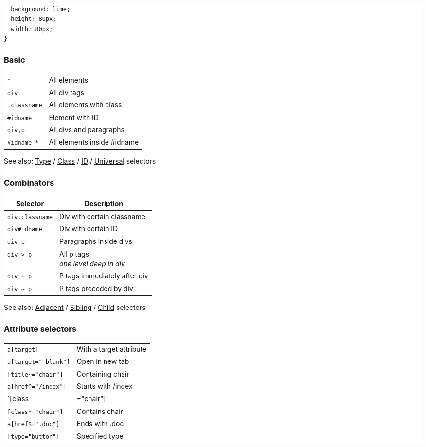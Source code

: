 ```css
  background: lime;
  height: 80px;
  width: 80px;
}
```


### Basic

|                           |                                   |
|---------------------------|-----------------------------------|
| `*`                       | All elements                      |
| `div`                     | All div tags                      |
| `.classname`              | All elements with class           |
| `#idname`                 | Element with ID                   |
| `div,p`                   | All divs and paragraphs           |
| `#idname *`               | All elements inside #idname       |
See also: [Type](https://developer.mozilla.org/en-US/docs/Web/CSS/Type_selectors) / [Class](https://developer.mozilla.org/en-US/docs/Web/CSS/Class_selectors) / [ID](https://developer.mozilla.org/en-US/docs/Web/CSS/ID_selectors) / [Universal](https://developer.mozilla.org/en-US/docs/Web/CSS/Universal_selectors) selectors


### Combinators

| Selector            | Description       |
| ------------------- | ----------------- |
| `div.classname`     | Div with certain classname       |
| `div#idname`        | Div with certain ID               |
| `div p`             | Paragraphs inside divs            |
| `div > p`           | All p tags<br>_one level deep in div_ |
| `div + p`           | P tags immediately after div      |
| `div ~ p`           | P tags preceded by div            |
See also: [Adjacent](https://developer.mozilla.org/en-US/docs/Web/CSS/Adjacent_sibling_combinator) / [Sibling](https://developer.mozilla.org/en-US/docs/Web/CSS/General_sibling_combinator) / [Child](https://developer.mozilla.org/en-US/docs/Web/CSS/Child_combinator) selectors



### Attribute selectors

|                           |                                   |
|---------------------------|-----------------------------------|
| `a[target]`               | With a <yel>target</yel> attribute     |
| `a[target="_blank"]`      | Open in new tab       |
| `[title~="chair"]`        | Containing <yel>chair</yel>   |
| `a[href^="/index"]`       | Starts with <yel>/index</yel> |
| `[class|="chair"]`        | Starts with <yel>chair</yel> |
| `[class*="chair"]`        | Contains <yel>chair</yel>    |
| `a[href$=".doc"]`         | Ends with <yel>.doc</yel>    |
| `[type="button"]`         | Specified type               |
